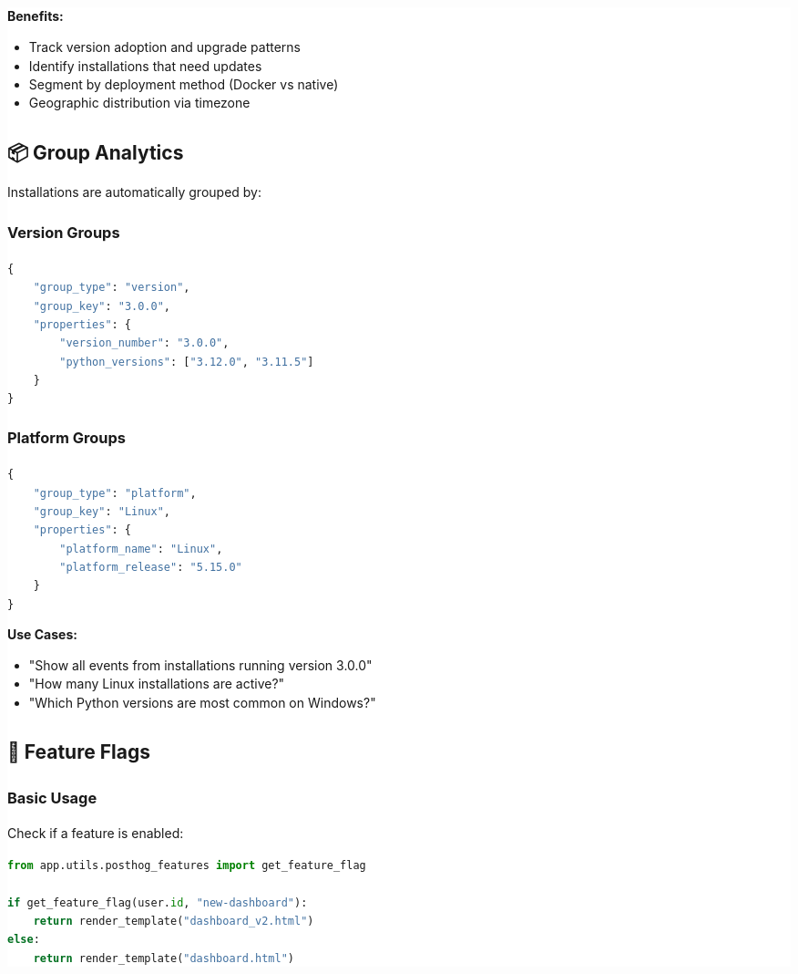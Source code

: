 
**Benefits:**
- Track version adoption and upgrade patterns
- Identify installations that need updates
- Segment by deployment method (Docker vs native)
- Geographic distribution via timezone

## 📦 Group Analytics

Installations are automatically grouped by:

### Version Groups
```python
{
    "group_type": "version",
    "group_key": "3.0.0",
    "properties": {
        "version_number": "3.0.0",
        "python_versions": ["3.12.0", "3.11.5"]
    }
}
```

### Platform Groups
```python
{
    "group_type": "platform",
    "group_key": "Linux",
    "properties": {
        "platform_name": "Linux",
        "platform_release": "5.15.0"
    }
}
```

**Use Cases:**
- "Show all events from installations running version 3.0.0"
- "How many Linux installations are active?"
- "Which Python versions are most common on Windows?"

## 🚀 Feature Flags

### Basic Usage

Check if a feature is enabled:

```python
from app.utils.posthog_features import get_feature_flag

if get_feature_flag(user.id, "new-dashboard"):
    return render_template("dashboard_v2.html")
else:
    return render_template("dashboard.html")
```
